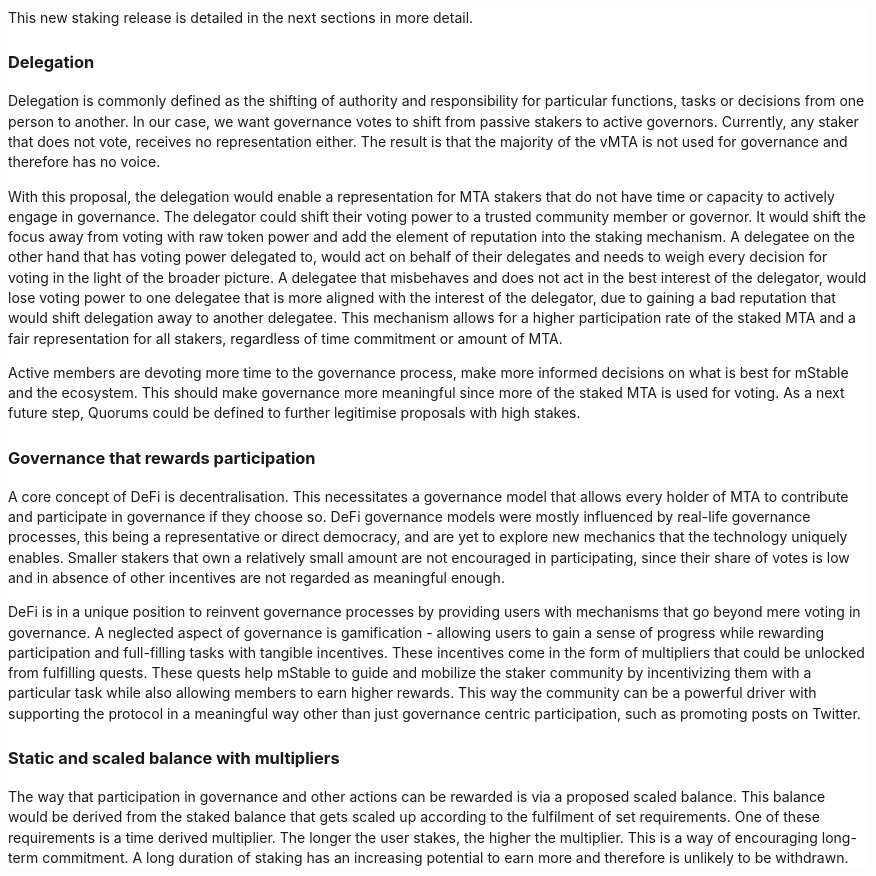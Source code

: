 This new staking release is detailed in the next sections in more detail.

### Delegation

Delegation is commonly defined as the shifting of authority and responsibility for particular functions, tasks or decisions from one person to another. In our case, we want governance votes to shift from passive stakers to active governors. Currently, any staker that does not vote, receives no representation either. The result is that the majority of the vMTA is not used for governance and therefore has no voice.

With this proposal, the delegation would enable a representation for MTA stakers that do not have time or capacity to actively engage in governance. The delegator could shift their voting power to a trusted community member or governor. It would shift the focus away from voting with raw token power and add the element of reputation into the staking mechanism. A delegatee on the other hand that has voting power delegated to, would act on behalf of their delegates and needs to weigh every decision for voting in the light of the broader picture. A delegatee that misbehaves and does not act in the best interest of the delegator, would lose voting power to one delegatee that is more aligned with the interest of the delegator, due to gaining a bad reputation that would shift delegation away to another delegatee. This mechanism allows for a higher participation rate of the staked MTA and a fair representation for all stakers, regardless of time commitment or amount of MTA.

Active members are devoting more time to the governance process, make more informed decisions on what is best for mStable and the ecosystem. This should make governance more meaningful since more of the staked MTA is used for voting. As a next future step, Quorums could be defined to further legitimise proposals with high stakes.

### Governance that rewards participation

A core concept of DeFi is decentralisation. This necessitates a governance model that allows every holder of MTA to contribute and participate in governance if they choose so. DeFi governance models were mostly influenced by real-life governance processes, this being a representative or direct democracy, and are yet to explore new mechanics that the technology uniquely enables. Smaller stakers that own a relatively small amount are not encouraged in participating, since their share of votes is low and in absence of other incentives are not regarded as meaningful enough.

DeFi is in a unique position to reinvent governance processes by providing users with mechanisms that go beyond mere voting in governance. A neglected aspect of governance is gamification - allowing users to gain a sense of progress while rewarding participation and full-filling tasks with tangible incentives. These incentives come in the form of multipliers that could be unlocked from fulfilling quests. These quests help mStable to guide and mobilize the staker community by incentivizing them with a particular task while also allowing members to earn higher rewards. This way the community can be a powerful driver with supporting the protocol in a meaningful way other than just governance centric participation, such as promoting posts on Twitter.

### Static and scaled balance with multipliers

The way that participation in governance and other actions can be rewarded is via a proposed scaled balance. This balance would be derived from the staked balance that gets scaled up according to the fulfilment of set requirements. One of these requirements is a time derived multiplier. The longer the user stakes, the higher the multiplier. This is a way of encouraging long-term commitment. A long duration of staking has an increasing potential to earn more and therefore is unlikely to be withdrawn.
